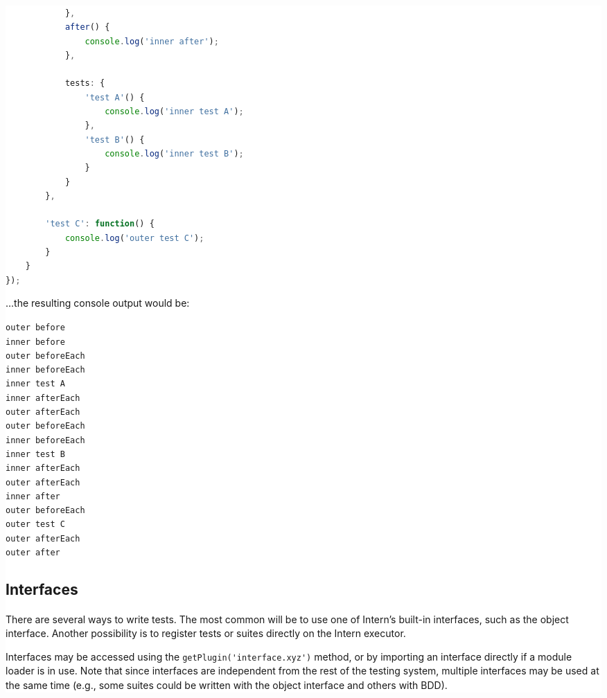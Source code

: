 ```ts
            },
            after() {
                console.log('inner after');
            },

            tests: {
                'test A'() {
                    console.log('inner test A');
                },
                'test B'() {
                    console.log('inner test B');
                }
            }
        },

        'test C': function() {
            console.log('outer test C');
        }
    }
});
```

...the resulting console output would be:

```
outer before
inner before
outer beforeEach
inner beforeEach
inner test A
inner afterEach
outer afterEach
outer beforeEach
inner beforeEach
inner test B
inner afterEach
outer afterEach
inner after
outer beforeEach
outer test C
outer afterEach
outer after
```

## Interfaces

There are several ways to write tests. The most common will be to use one of
Intern’s built-in interfaces, such as the object interface. Another possibility
is to register tests or suites directly on the Intern executor.

Interfaces may be accessed using the `getPlugin('interface.xyz')` method, or by
importing an interface directly if a module loader is in use. Note that since
interfaces are independent from the rest of the testing system, multiple
interfaces may be used at the same time (e.g., some suites could be written with
the object interface and others with BDD).
